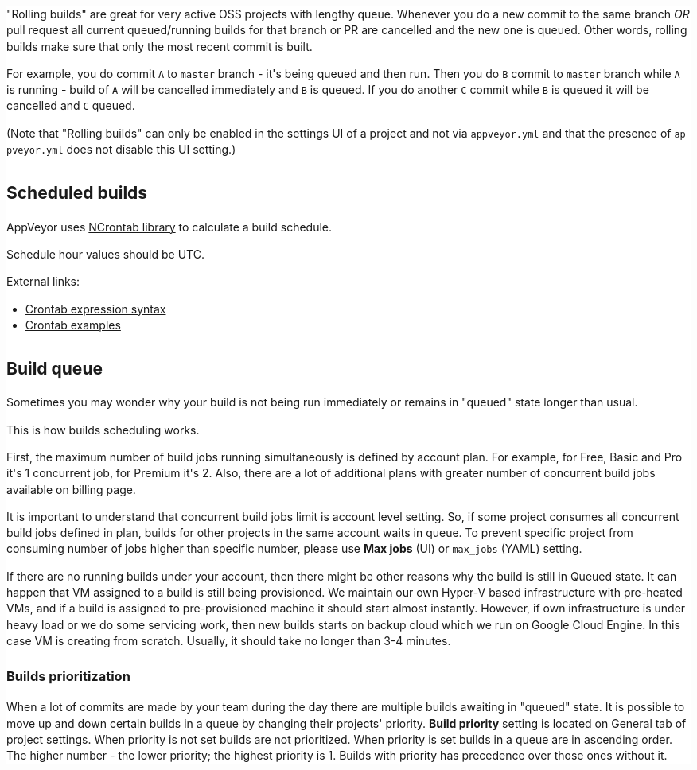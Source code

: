 "Rolling builds" are great for very active OSS projects with lengthy queue. Whenever you do a new commit to the same branch *OR* pull request all current queued/running builds for that branch or PR are cancelled and the new one is queued. Other words, rolling builds make sure that only the most recent commit is built.

For example, you do commit `A` to `master` branch - it's being queued and then run. Then you do `B` commit to `master` branch while `A` is running - build of `A` will be cancelled immediately and `B` is queued. If you do another `C` commit while `B` is queued it will be cancelled and `C` queued.

(Note that "Rolling builds" can only be enabled in the settings UI of a project and not via `appveyor.yml` and that the presence of `appveyor.yml` does not disable this UI setting.)

## Scheduled builds

AppVeyor uses [NCrontab library](https://github.com/atifaziz/NCrontab) to calculate a build schedule.

Schedule hour values should be UTC.

External links:

* [Crontab expression syntax](https://github.com/atifaziz/NCrontab/wiki/Crontab-Expression)
* [Crontab examples](https://github.com/atifaziz/NCrontab/wiki/Crontab-Examples)


## Build queue

Sometimes you may wonder why your build is not being run immediately or remains in "queued" state longer than usual.

This is how builds scheduling works.

First, the maximum number of build jobs running simultaneously is defined by account plan. For example, for Free, Basic and Pro it's 1 concurrent job, for Premium it's 2. Also, there are a lot of additional plans with greater number of concurrent build jobs available on billing page.

It is important to understand that concurrent build jobs limit is account level setting. So, if some project consumes all concurrent build jobs defined in plan, builds for other projects in the same account waits in queue. To prevent specific project from consuming number of jobs higher than specific number, please use **Max jobs** (UI) or `max_jobs` (YAML) setting.

If there are no running builds under your account, then there might be other reasons why the build is still in Queued state. It can happen that VM assigned to a build is still being provisioned. We maintain our own Hyper-V based infrastructure with pre-heated VMs, and if a build is assigned to pre-provisioned machine it should start almost instantly. However, if own infrastructure is under heavy load or we do some servicing work, then new builds starts on backup cloud which we run on Google Cloud Engine. In this case VM is creating from scratch. Usually, it should take no longer than 3-4 minutes.


### Builds prioritization

When a lot of commits are made by your team during the day there are multiple builds awaiting in "queued" state. It is possible to move up and down certain builds in a queue by changing their projects' priority. **Build priority** setting is located on General tab of project settings. When priority is not set builds are not prioritized. When priority is set builds in a queue are in ascending order. The higher number - the lower priority; the highest priority is 1. Builds with priority has precedence over those ones without it.
